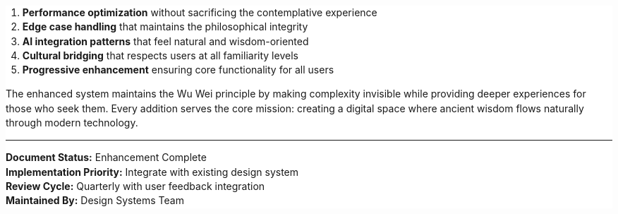 1. **Performance optimization** without sacrificing the contemplative experience
2. **Edge case handling** that maintains the philosophical integrity
3. **AI integration patterns** that feel natural and wisdom-oriented
4. **Cultural bridging** that respects users at all familiarity levels
5. **Progressive enhancement** ensuring core functionality for all users

The enhanced system maintains the Wu Wei principle by making complexity invisible while providing deeper experiences for those who seek them. Every addition serves the core mission: creating a digital space where ancient wisdom flows naturally through modern technology.

---

**Document Status:** Enhancement Complete  
**Implementation Priority:** Integrate with existing design system  
**Review Cycle:** Quarterly with user feedback integration  
**Maintained By:** Design Systems Team

